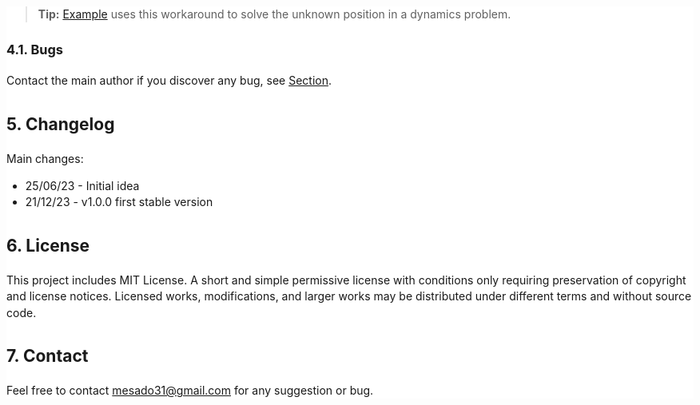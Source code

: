 > **Tip:** [Example](#sec-example-d1) uses this workaround to solve the unknown position in a dynamics problem.

### <a id="sec-bugs"></a>4.1. Bugs

Contact the main author if you discover any bug, see [Section](#sec-contact).

## <a id="sec-changelog"></a>5. Changelog

Main changes:

* 25/06/23 - Initial idea
* 21/12/23 - v1.0.0 first stable version

## <a id="sec-licence"></a>6. License

This project includes MIT License. A short and simple permissive license with conditions only requiring preservation of copyright and license notices. Licensed works, modifications, and larger works may be distributed under different terms and without source code.

## <a id="sec-contact"></a>7. Contact

Feel free to contact mesado31@gmail.com for any suggestion or bug.

